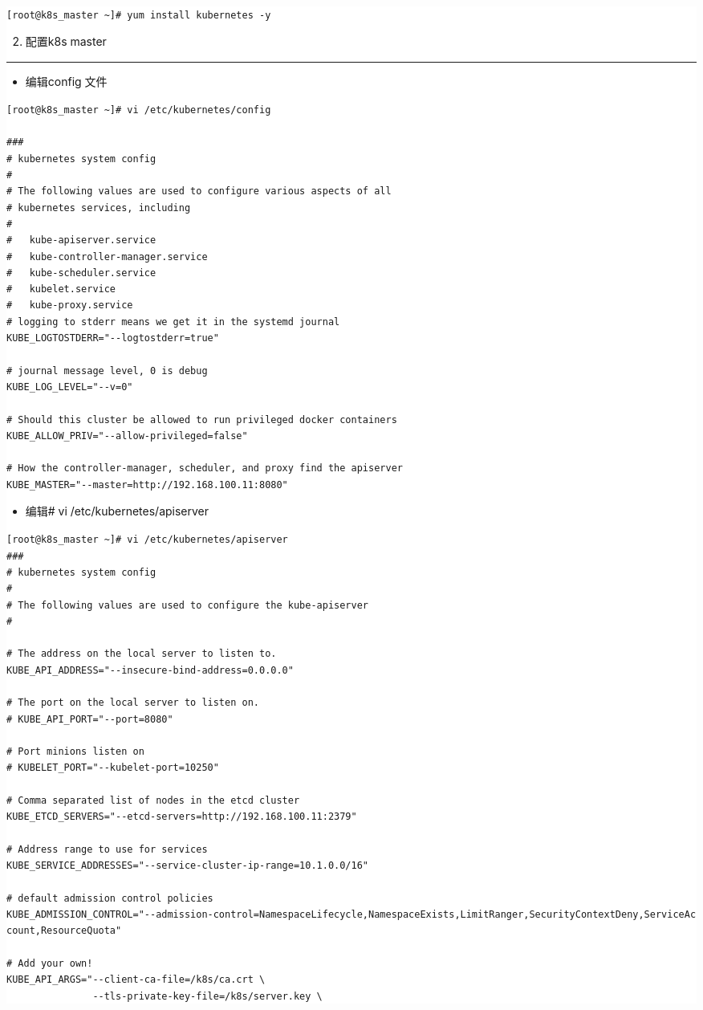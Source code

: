 ``` shell
[root@k8s_master ~]# yum install kubernetes -y
```
2. 配置k8s master
---

*  编辑config 文件

``` shell
[root@k8s_master ~]# vi /etc/kubernetes/config

###
# kubernetes system config
#
# The following values are used to configure various aspects of all
# kubernetes services, including
#
#   kube-apiserver.service
#   kube-controller-manager.service
#   kube-scheduler.service
#   kubelet.service
#   kube-proxy.service
# logging to stderr means we get it in the systemd journal
KUBE_LOGTOSTDERR="--logtostderr=true"

# journal message level, 0 is debug
KUBE_LOG_LEVEL="--v=0"

# Should this cluster be allowed to run privileged docker containers
KUBE_ALLOW_PRIV="--allow-privileged=false"

# How the controller-manager, scheduler, and proxy find the apiserver
KUBE_MASTER="--master=http://192.168.100.11:8080"
```
*  编辑# vi /etc/kubernetes/apiserver

``` shell
[root@k8s_master ~]# vi /etc/kubernetes/apiserver
###
# kubernetes system config
#
# The following values are used to configure the kube-apiserver
#

# The address on the local server to listen to.
KUBE_API_ADDRESS="--insecure-bind-address=0.0.0.0"

# The port on the local server to listen on.
# KUBE_API_PORT="--port=8080"

# Port minions listen on
# KUBELET_PORT="--kubelet-port=10250"

# Comma separated list of nodes in the etcd cluster
KUBE_ETCD_SERVERS="--etcd-servers=http://192.168.100.11:2379"

# Address range to use for services
KUBE_SERVICE_ADDRESSES="--service-cluster-ip-range=10.1.0.0/16"

# default admission control policies
KUBE_ADMISSION_CONTROL="--admission-control=NamespaceLifecycle,NamespaceExists,LimitRanger,SecurityContextDeny,ServiceAccount,ResourceQuota"

# Add your own!
KUBE_API_ARGS="--client-ca-file=/k8s/ca.crt \
               --tls-private-key-file=/k8s/server.key \
```